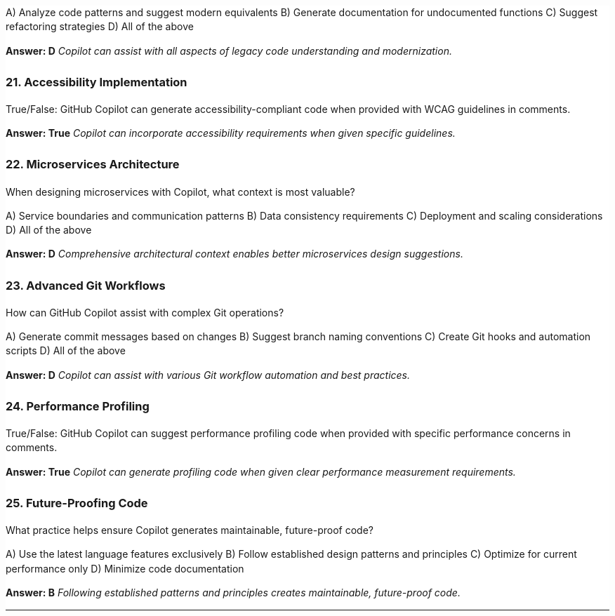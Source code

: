 A) Analyze code patterns and suggest modern equivalents
B) Generate documentation for undocumented functions
C) Suggest refactoring strategies
D) All of the above

**Answer: D**
*Copilot can assist with all aspects of legacy code understanding and modernization.*

### 21. Accessibility Implementation
True/False: GitHub Copilot can generate accessibility-compliant code when provided with WCAG guidelines in comments.

**Answer: True**
*Copilot can incorporate accessibility requirements when given specific guidelines.*

### 22. Microservices Architecture
When designing microservices with Copilot, what context is most valuable?

A) Service boundaries and communication patterns
B) Data consistency requirements
C) Deployment and scaling considerations
D) All of the above

**Answer: D**
*Comprehensive architectural context enables better microservices design suggestions.*

### 23. Advanced Git Workflows
How can GitHub Copilot assist with complex Git operations?

A) Generate commit messages based on changes
B) Suggest branch naming conventions
C) Create Git hooks and automation scripts
D) All of the above

**Answer: D**
*Copilot can assist with various Git workflow automation and best practices.*

### 24. Performance Profiling
True/False: GitHub Copilot can suggest performance profiling code when provided with specific performance concerns in comments.

**Answer: True**
*Copilot can generate profiling code when given clear performance measurement requirements.*

### 25. Future-Proofing Code
What practice helps ensure Copilot generates maintainable, future-proof code?

A) Use the latest language features exclusively
B) Follow established design patterns and principles
C) Optimize for current performance only
D) Minimize code documentation

**Answer: B**
*Following established patterns and principles creates maintainable, future-proof code.*

---